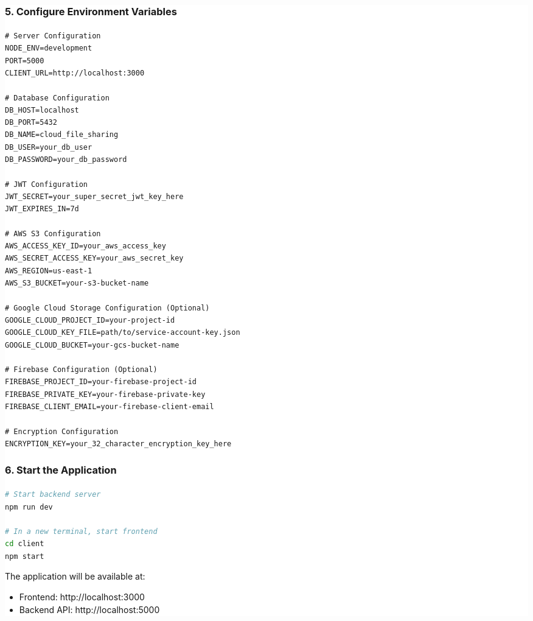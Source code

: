 ### 5. Configure Environment Variables
```env
# Server Configuration
NODE_ENV=development
PORT=5000
CLIENT_URL=http://localhost:3000

# Database Configuration
DB_HOST=localhost
DB_PORT=5432
DB_NAME=cloud_file_sharing
DB_USER=your_db_user
DB_PASSWORD=your_db_password

# JWT Configuration
JWT_SECRET=your_super_secret_jwt_key_here
JWT_EXPIRES_IN=7d

# AWS S3 Configuration
AWS_ACCESS_KEY_ID=your_aws_access_key
AWS_SECRET_ACCESS_KEY=your_aws_secret_key
AWS_REGION=us-east-1
AWS_S3_BUCKET=your-s3-bucket-name

# Google Cloud Storage Configuration (Optional)
GOOGLE_CLOUD_PROJECT_ID=your-project-id
GOOGLE_CLOUD_KEY_FILE=path/to/service-account-key.json
GOOGLE_CLOUD_BUCKET=your-gcs-bucket-name

# Firebase Configuration (Optional)
FIREBASE_PROJECT_ID=your-firebase-project-id
FIREBASE_PRIVATE_KEY=your-firebase-private-key
FIREBASE_CLIENT_EMAIL=your-firebase-client-email

# Encryption Configuration
ENCRYPTION_KEY=your_32_character_encryption_key_here
```

### 6. Start the Application
```bash
# Start backend server
npm run dev

# In a new terminal, start frontend
cd client
npm start
```

The application will be available at:
- Frontend: http://localhost:3000
- Backend API: http://localhost:5000
